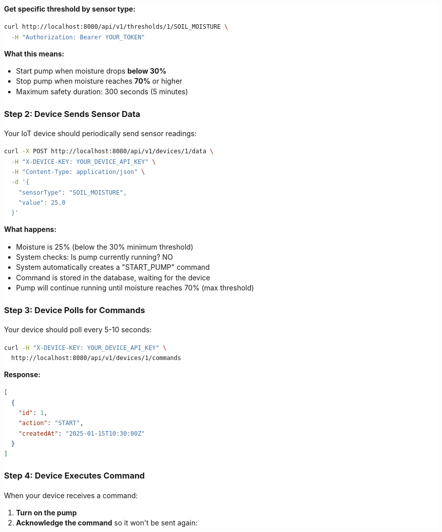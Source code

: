 **Get specific threshold by sensor type:**
```bash
curl http://localhost:8080/api/v1/thresholds/1/SOIL_MOISTURE \
  -H "Authorization: Bearer YOUR_TOKEN"
```

**What this means:**
- Start pump when moisture drops **below 30%**
- Stop pump when moisture reaches **70%** or higher
- Maximum safety duration: 300 seconds (5 minutes)

### Step 2: Device Sends Sensor Data

Your IoT device should periodically send sensor readings:

```bash
curl -X POST http://localhost:8080/api/v1/devices/1/data \
  -H "X-DEVICE-KEY: YOUR_DEVICE_API_KEY" \
  -H "Content-Type: application/json" \
  -d '{
    "sensorType": "SOIL_MOISTURE",
    "value": 25.0
  }'
```

**What happens:**
- Moisture is 25% (below the 30% minimum threshold)
- System checks: Is pump currently running? NO
- System automatically creates a "START_PUMP" command
- Command is stored in the database, waiting for the device
- Pump will continue running until moisture reaches 70% (max threshold)

### Step 3: Device Polls for Commands

Your device should poll every 5-10 seconds:

```bash
curl -H "X-DEVICE-KEY: YOUR_DEVICE_API_KEY" \
  http://localhost:8080/api/v1/devices/1/commands
```

**Response:**
```json
[
  {
    "id": 1,
    "action": "START",
    "createdAt": "2025-01-15T10:30:00Z"
  }
]
```

### Step 4: Device Executes Command

When your device receives a command:
1. **Turn on the pump**
2. **Acknowledge the command** so it won't be sent again:
